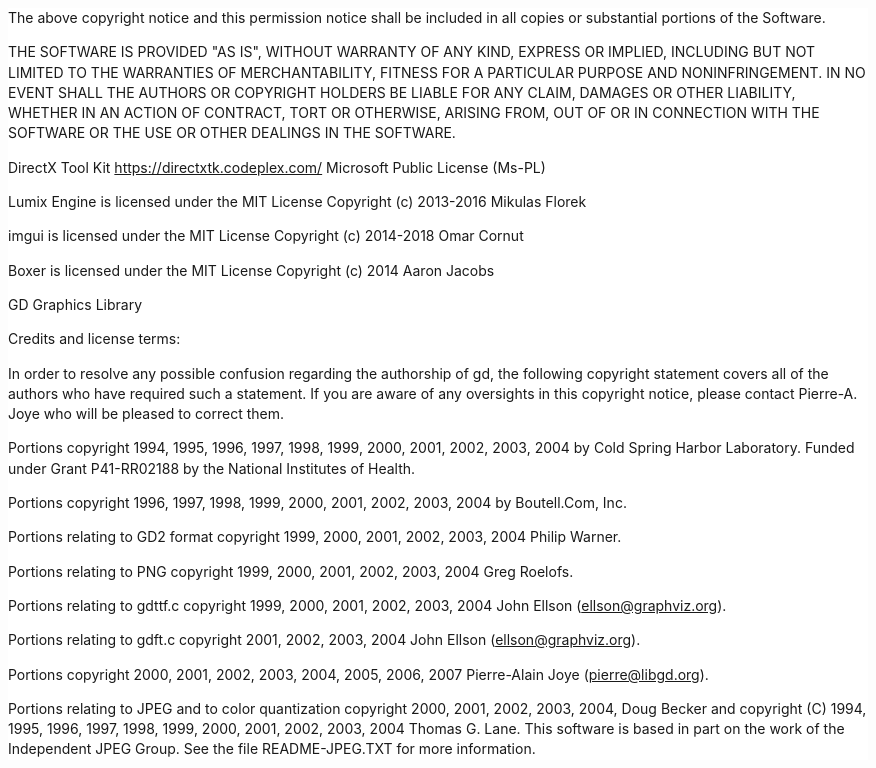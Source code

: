 The above copyright notice and this permission notice shall be included in all
copies or substantial portions of the Software.

THE SOFTWARE IS PROVIDED "AS IS", WITHOUT WARRANTY OF ANY KIND, EXPRESS OR
IMPLIED, INCLUDING BUT NOT LIMITED TO THE WARRANTIES OF MERCHANTABILITY, FITNESS
FOR A PARTICULAR PURPOSE AND NONINFRINGEMENT. IN NO EVENT SHALL THE AUTHORS OR
COPYRIGHT HOLDERS BE LIABLE FOR ANY CLAIM, DAMAGES OR OTHER LIABILITY, WHETHER
IN AN ACTION OF CONTRACT, TORT OR OTHERWISE, ARISING FROM, OUT OF OR IN
CONNECTION WITH THE SOFTWARE OR THE USE OR OTHER DEALINGS IN THE SOFTWARE.

DirectX Tool Kit
https://directxtk.codeplex.com/
Microsoft Public License (Ms-PL)

Lumix Engine is licensed under the MIT License
Copyright (c) 2013-2016 Mikulas Florek

imgui is licensed under the MIT License
Copyright (c) 2014-2018 Omar Cornut

Boxer is licensed under the MIT License
Copyright (c) 2014 Aaron Jacobs

GD Graphics Library

Credits and license terms:

In order to resolve any possible confusion regarding the authorship of
gd, the following copyright statement covers all of the authors who
have required such a statement. If you are aware of any oversights in
this copyright notice, please contact Pierre-A. Joye who will be
pleased to correct them.

   Portions copyright 1994, 1995, 1996, 1997, 1998, 1999, 2000, 2001,
   2002, 2003, 2004 by Cold Spring Harbor Laboratory. Funded under
   Grant P41-RR02188 by the National Institutes of Health.

   Portions copyright 1996, 1997, 1998, 1999, 2000, 2001, 2002, 2003,
   2004 by Boutell.Com, Inc.

   Portions relating to GD2 format copyright 1999, 2000, 2001, 2002,
   2003, 2004 Philip Warner.

   Portions relating to PNG copyright 1999, 2000, 2001, 2002, 2003,
   2004 Greg Roelofs.

   Portions relating to gdttf.c copyright 1999, 2000, 2001, 2002,
   2003, 2004 John Ellson (ellson@graphviz.org).

   Portions relating to gdft.c copyright 2001, 2002, 2003, 2004 John
   Ellson (ellson@graphviz.org).

   Portions copyright 2000, 2001, 2002, 2003, 2004, 2005, 2006, 2007
   Pierre-Alain Joye (pierre@libgd.org).

   Portions relating to JPEG and to color quantization copyright
   2000, 2001, 2002, 2003, 2004, Doug Becker and copyright (C) 1994,
   1995, 1996, 1997, 1998, 1999, 2000, 2001, 2002, 2003, 2004 Thomas
   G. Lane. This software is based in part on the work of the
   Independent JPEG Group. See the file README-JPEG.TXT for more
   information.
